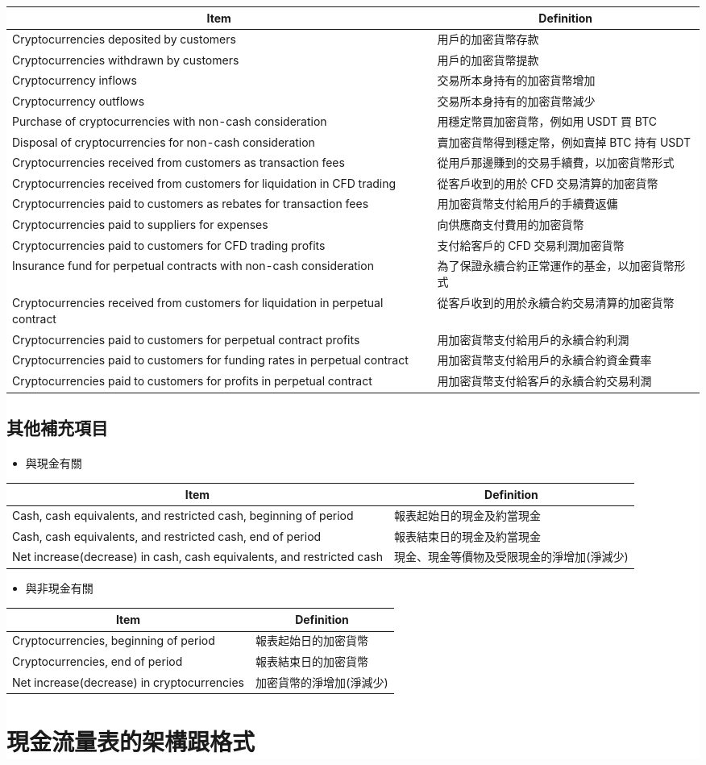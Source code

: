 | Item                                                                           | Definition                                     |
| ------------------------------------------------------------------------------ | ---------------------------------------------- |
| Cryptocurrencies deposited by customers                                        | 用戶的加密貨幣存款                             |
| Cryptocurrencies withdrawn by customers                                        | 用戶的加密貨幣提款                             |
| Cryptocurrency inflows                                                         | 交易所本身持有的加密貨幣增加                   |
| Cryptocurrency outflows                                                        | 交易所本身持有的加密貨幣減少                   |
| Purchase of cryptocurrencies with non-cash consideration                       | 用穩定幣買加密貨幣，例如用 USDT 買 BTC         |
| Disposal of cryptocurrencies for non-cash consideration                        | 賣加密貨幣得到穩定幣，例如賣掉 BTC 持有 USDT   |
| Cryptocurrencies received from customers as transaction fees                   | 從用戶那邊賺到的交易手續費，以加密貨幣形式     |
| Cryptocurrencies received from customers for liquidation in CFD trading        | 從客戶收到的用於 CFD 交易清算的加密貨幣        |
| Cryptocurrencies paid to customers as rebates for transaction fees             | 用加密貨幣支付給用戶的手續費返傭               |
| Cryptocurrencies paid to suppliers for expenses                                | 向供應商支付費用的加密貨幣                     |
| Cryptocurrencies paid to customers for CFD trading profits                     | 支付給客戶的 CFD 交易利潤加密貨幣              |
| Insurance fund for perpetual contracts with non-cash consideration             | 為了保證永續合約正常運作的基金，以加密貨幣形式 |
| Cryptocurrencies received from customers for liquidation in perpetual contract | 從客戶收到的用於永續合約交易清算的加密貨幣     |
| Cryptocurrencies paid to customers for perpetual contract profits              | 用加密貨幣支付給用戶的永續合約利潤             |
| Cryptocurrencies paid to customers for funding rates in perpetual contract     | 用加密貨幣支付給用戶的永續合約資金費率         |
| Cryptocurrencies paid to customers for profits in perpetual contract           | 用加密貨幣支付給客戶的永續合約交易利潤         |

## 其他補充項目

- 與現金有關

| Item                                                                  | Definition                                 |
| --------------------------------------------------------------------- | ------------------------------------------ |
| Cash, cash equivalents, and restricted cash, beginning of period      | 報表起始日的現金及約當現金                 |
| Cash, cash equivalents, and restricted cash, end of period            | 報表結束日的現金及約當現金                 |
| Net increase(decrease) in cash, cash equivalents, and restricted cash | 現金、現金等價物及受限現金的淨增加(淨減少) |

- 與非現金有關

| Item                                       | Definition               |
| ------------------------------------------ | ------------------------ |
| Cryptocurrencies, beginning of period      | 報表起始日的加密貨幣     |
| Cryptocurrencies, end of period            | 報表結束日的加密貨幣     |
| Net increase(decrease) in cryptocurrencies | 加密貨幣的淨增加(淨減少) |

# 現金流量表的架構跟格式
